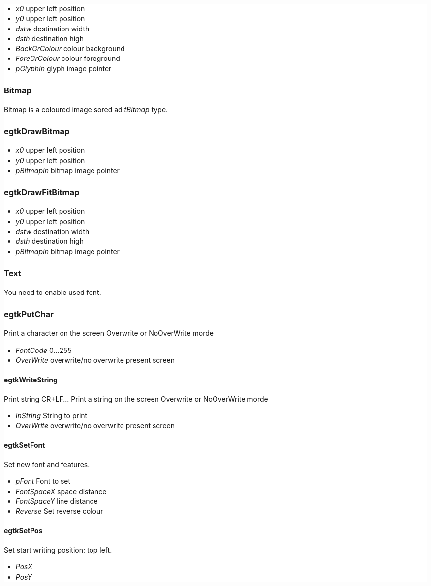 - *x0* upper left position
- *y0* upper left position
- *dstw* destination width
- *dsth* destination high
- *BackGrColour* colour background
- *ForeGrColour* colour foreground
- *pGlyphIn*  glyph image pointer

### Bitmap   
Bitmap is a coloured image sored ad *tBitmap* type. 

### egtkDrawBitmap

- *x0* upper left position
- *y0* upper left position
- *pBitmapIn* bitmap image pointer

### egtkDrawFitBitmap

- *x0* upper left position
- *y0* upper left position
- *dstw* destination width
- *dsth* destination high
- *pBitmapIn* bitmap image pointer

### Text
You need to enable used font. 

### egtkPutChar
Print a character on the screen Overwrite or NoOverWrite morde
- *FontCode* 0...255
- *OverWrite* overwrite/no overwrite present screen

#### egtkWriteString
Print string CR+LF...
Print a string on the screen Overwrite or NoOverWrite morde
- *InString*  String to print
- *OverWrite* overwrite/no overwrite present screen

#### egtkSetFont
Set new font and features.
- *pFont* Font to set
- *FontSpaceX* space distance
- *FontSpaceY* line distance
- *Reverse* Set reverse colour

#### egtkSetPos
Set start writing position: top left.
- *PosX* 
- *PosY* 

